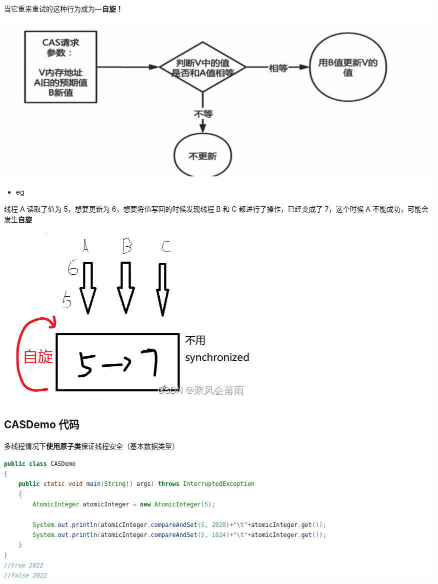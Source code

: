 当它重来重试的这种行为成为—**自旋！**

![image-20220907015319849](image/7、CAS/image-20220907015319849-1662542732813-19-1662547714625-38.png)

- eg

线程 A 读取了值为 5，想要更新为 6，想要将值写回的时候发现线程 B 和 C 都进行了操作，已经变成了 7，这个时候 A 不能成功，可能会发生**自旋**

![img](image/7、CAS/1974affdbda54bd198d9db77f870aa6f-1662542732809-11-1662547714625-39.png)

## CASDemo 代码

多线程情况下**使用原子类**保证线程安全（基本数据类型）

```java
public class CASDemo
{
    public static void main(String[] args) throws InterruptedException
    {
        AtomicInteger atomicInteger = new AtomicInteger(5);

        System.out.println(atomicInteger.compareAndSet(5, 2020)+"\t"+atomicInteger.get());
        System.out.println(atomicInteger.compareAndSet(5, 1024)+"\t"+atomicInteger.get());
    }
}
//true 2022
//false 2022
```
